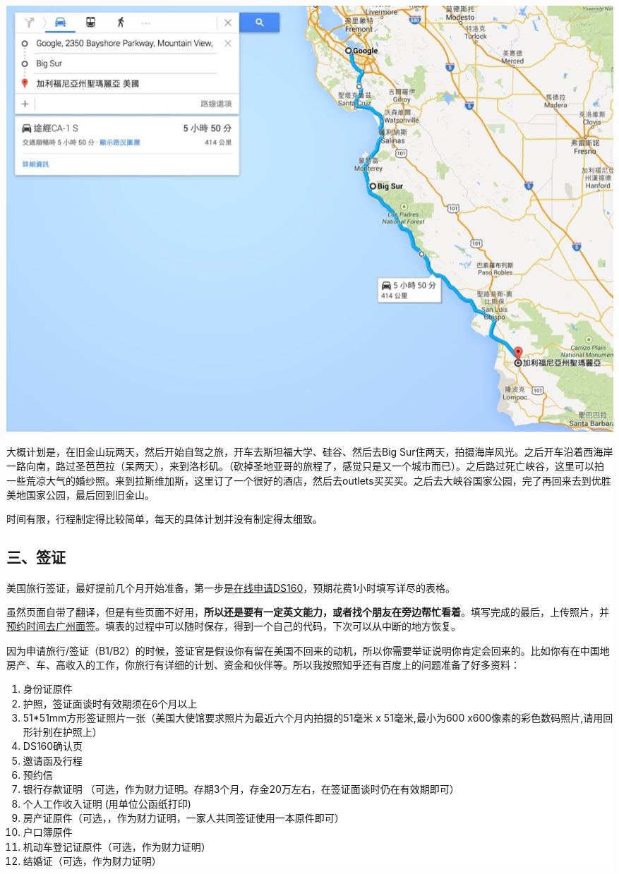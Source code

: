![第三天的行程](/files/2015/07/usa-1-2.jpg "第三天的行程")

大概计划是，在旧金山玩两天，然后开始自驾之旅，开车去斯坦福大学、硅谷、然后去Big Sur住两天，拍摄海岸风光。之后开车沿着西海岸一路向南，路过圣芭芭拉（呆两天），来到洛杉矶。（砍掉圣地亚哥的旅程了，感觉只是又一个城市而已）。之后路过死亡峡谷，这里可以拍一些荒凉大气的婚纱照。来到拉斯维加斯，这里订了一个很好的酒店，然后去outlets买买买。之后去大峡谷国家公园，完了再回来去到优胜美地国家公园，最后回到旧金山。

时间有限，行程制定得比较简单，每天的具体计划并没有制定得太细致。

三、签证
---

美国旅行签证，最好提前几个月开始准备，第一步是[在线申请DS160](https://ceac.state.gov/GenNIV/Default.aspx)，预期花费1小时填写详尽的表格。

虽然页面自带了翻译，但是有些页面不好用，**所以还是要有一定英文能力，或者找个朋友在旁边帮忙看着**。填写完成的最后，上传照片，并[预约时间去广州面签](https://cgifederal.secure.force.com/appointmentcancellation)。填表的过程中可以随时保存，得到一个自己的代码，下次可以从中断的地方恢复。

因为申请旅行/签证（B1/B2）的时候，签证官是假设你有留在美国不回来的动机，所以你需要举证说明你肯定会回来的。比如你有在中国地房产、车、高收入的工作，你旅行有详细的计划、资金和伙伴等。所以我按照知乎还有百度上的问题准备了好多资料：

1. 身份证原件
2. 护照，签证面谈时有效期须在6个月以上
3. 51*51mm方形签证照片一张（美国大使馆要求照片为最近六个月内拍摄的51毫米 x 51毫米,最小为600 x600像素的彩色数码照片,请用回形针别在护照上）
4. DS160确认页
5. 邀请函及行程
6. 预约信
7. 银行存款证明 （可选，作为财力证明。存期3个月，存金20万左右，在签证面谈时仍在有效期即可）
8. 个人工作收入证明 (用单位公函纸打印)
9. 房产证原件（可选，，作为财力证明，一家人共同签证使用一本原件即可）
10. 户口簿原件
11. 机动车登记证原件（可选，作为财力证明）
12. 结婚证（可选，作为财力证明）
